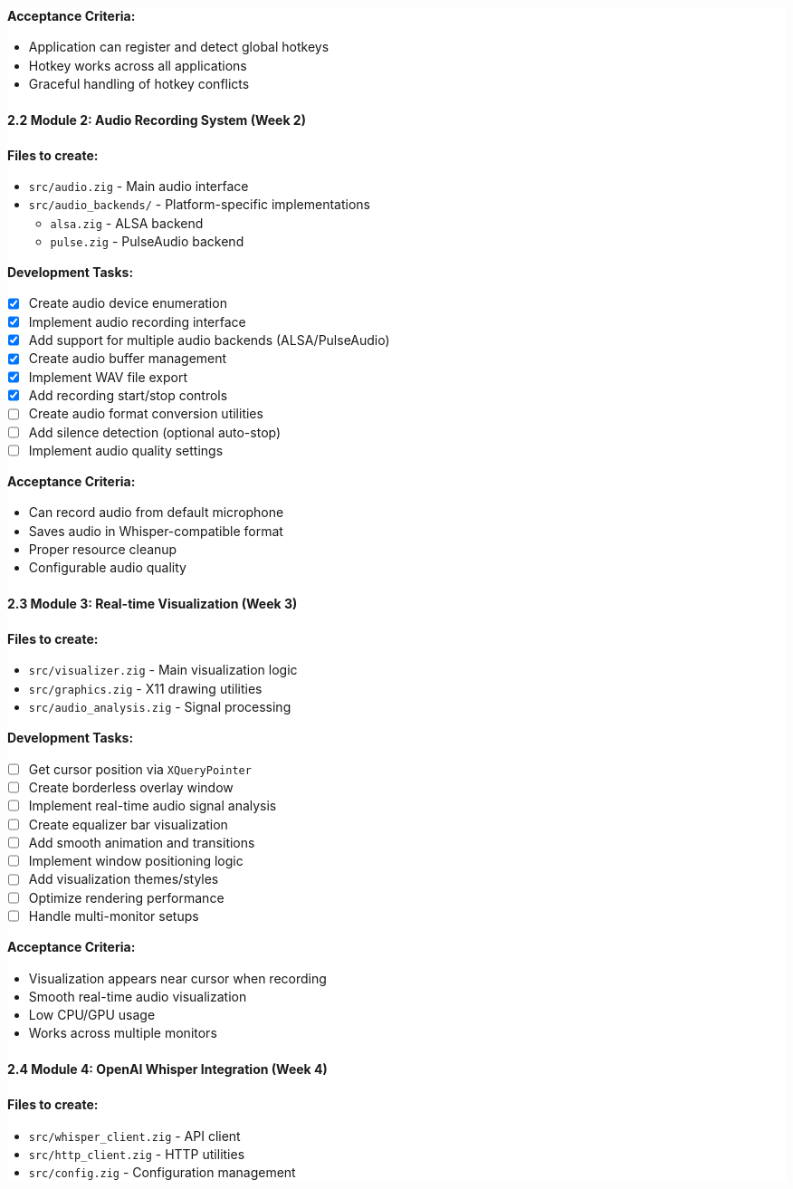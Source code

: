 **Acceptance Criteria:**
- Application can register and detect global hotkeys
- Hotkey works across all applications
- Graceful handling of hotkey conflicts

#### 2.2 Module 2: Audio Recording System (Week 2)
**Files to create:**
- `src/audio.zig` - Main audio interface
- `src/audio_backends/` - Platform-specific implementations
  - `alsa.zig` - ALSA backend
  - `pulse.zig` - PulseAudio backend

**Development Tasks:**
- [x] Create audio device enumeration
- [x] Implement audio recording interface
- [x] Add support for multiple audio backends (ALSA/PulseAudio)
- [x] Create audio buffer management
- [x] Implement WAV file export
- [x] Add recording start/stop controls
- [ ] Create audio format conversion utilities
- [ ] Add silence detection (optional auto-stop)
- [ ] Implement audio quality settings

**Acceptance Criteria:**
- Can record audio from default microphone
- Saves audio in Whisper-compatible format
- Proper resource cleanup
- Configurable audio quality

#### 2.3 Module 3: Real-time Visualization (Week 3)
**Files to create:**
- `src/visualizer.zig` - Main visualization logic
- `src/graphics.zig` - X11 drawing utilities
- `src/audio_analysis.zig` - Signal processing

**Development Tasks:**
- [ ] Get cursor position via `XQueryPointer`
- [ ] Create borderless overlay window
- [ ] Implement real-time audio signal analysis
- [ ] Create equalizer bar visualization
- [ ] Add smooth animation and transitions
- [ ] Implement window positioning logic
- [ ] Add visualization themes/styles
- [ ] Optimize rendering performance
- [ ] Handle multi-monitor setups

**Acceptance Criteria:**
- Visualization appears near cursor when recording
- Smooth real-time audio visualization
- Low CPU/GPU usage
- Works across multiple monitors

#### 2.4 Module 4: OpenAI Whisper Integration (Week 4)
**Files to create:**
- `src/whisper_client.zig` - API client
- `src/http_client.zig` - HTTP utilities
- `src/config.zig` - Configuration management
